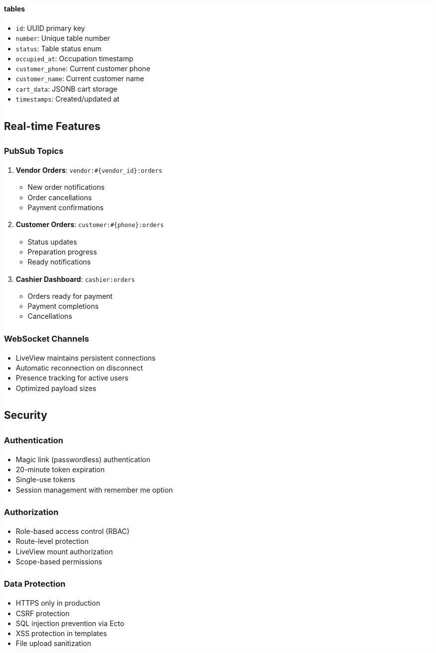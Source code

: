 #### tables
- `id`: UUID primary key
- `number`: Unique table number
- `status`: Table status enum
- `occupied_at`: Occupation timestamp
- `customer_phone`: Current customer phone
- `customer_name`: Current customer name
- `cart_data`: JSONB cart storage
- `timestamps`: Created/updated at

## Real-time Features

### PubSub Topics

1. **Vendor Orders**: `vendor:#{vendor_id}:orders`
   - New order notifications
   - Order cancellations
   - Payment confirmations

2. **Customer Orders**: `customer:#{phone}:orders`
   - Status updates
   - Preparation progress
   - Ready notifications

3. **Cashier Dashboard**: `cashier:orders`
   - Orders ready for payment
   - Payment completions
   - Cancellations

### WebSocket Channels

- LiveView maintains persistent connections
- Automatic reconnection on disconnect
- Presence tracking for active users
- Optimized payload sizes

## Security

### Authentication
- Magic link (passwordless) authentication
- 20-minute token expiration
- Single-use tokens
- Session management with remember me option

### Authorization
- Role-based access control (RBAC)
- Route-level protection
- LiveView mount authorization
- Scope-based permissions

### Data Protection
- HTTPS only in production
- CSRF protection
- SQL injection prevention via Ecto
- XSS protection in templates
- File upload sanitization
